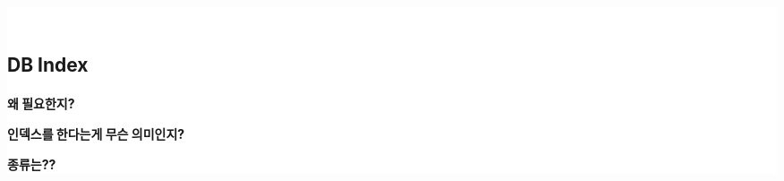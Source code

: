 



<br>





## DB Index

**왜 필요한지?**

**인덱스를 한다는게 무슨 의미인지?**

**종류는??**































